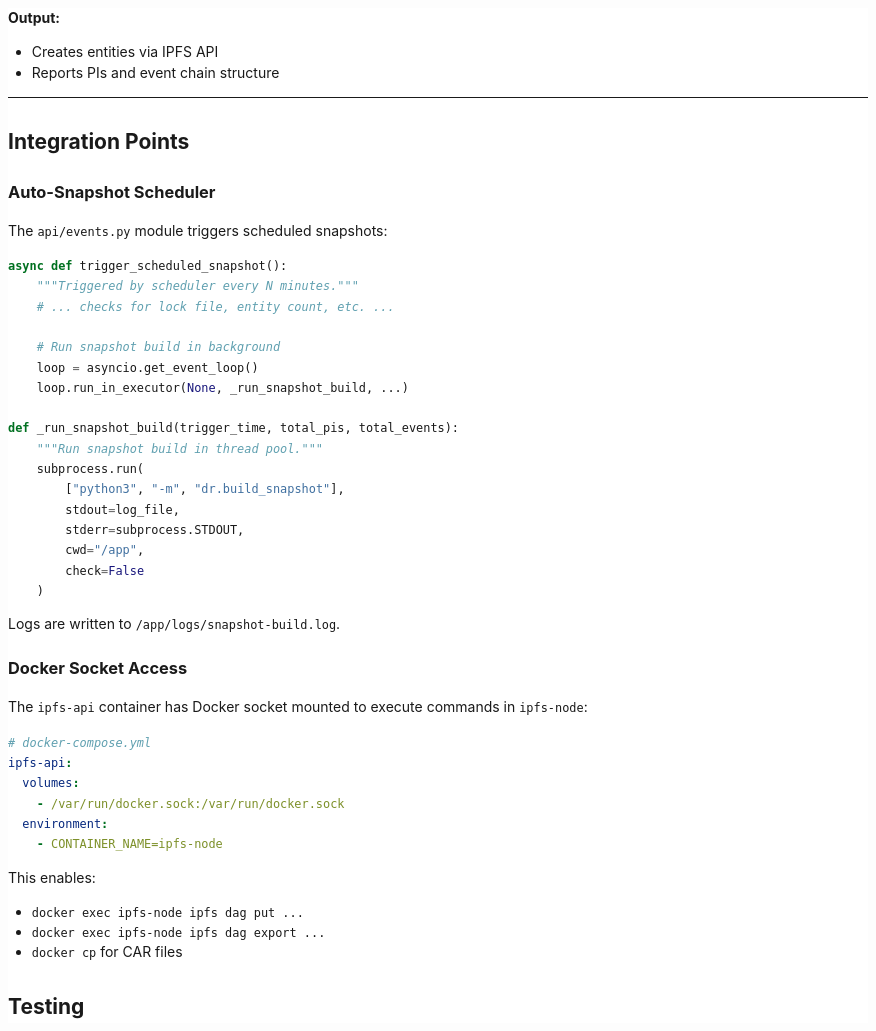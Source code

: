 **Output:**
- Creates entities via IPFS API
- Reports PIs and event chain structure

---

## Integration Points

### Auto-Snapshot Scheduler

The `api/events.py` module triggers scheduled snapshots:

```python
async def trigger_scheduled_snapshot():
    """Triggered by scheduler every N minutes."""
    # ... checks for lock file, entity count, etc. ...

    # Run snapshot build in background
    loop = asyncio.get_event_loop()
    loop.run_in_executor(None, _run_snapshot_build, ...)

def _run_snapshot_build(trigger_time, total_pis, total_events):
    """Run snapshot build in thread pool."""
    subprocess.run(
        ["python3", "-m", "dr.build_snapshot"],
        stdout=log_file,
        stderr=subprocess.STDOUT,
        cwd="/app",
        check=False
    )
```

Logs are written to `/app/logs/snapshot-build.log`.

### Docker Socket Access

The `ipfs-api` container has Docker socket mounted to execute commands in `ipfs-node`:

```yaml
# docker-compose.yml
ipfs-api:
  volumes:
    - /var/run/docker.sock:/var/run/docker.sock
  environment:
    - CONTAINER_NAME=ipfs-node
```

This enables:
- `docker exec ipfs-node ipfs dag put ...`
- `docker exec ipfs-node ipfs dag export ...`
- `docker cp` for CAR files

## Testing

